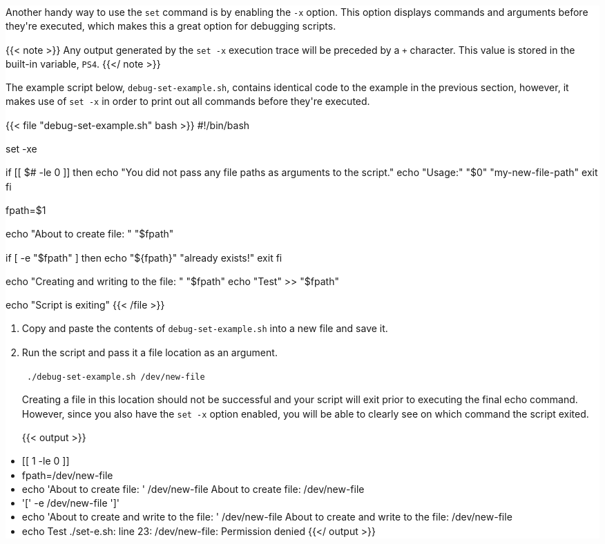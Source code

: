 Another handy way to use the `set` command is by enabling the `-x` option. This option displays commands and arguments before they're executed, which makes this a great option for debugging scripts.

{{< note >}}
Any output generated by the `set -x` execution trace will be preceded by a `+` character. This value is stored in the built-in variable, `PS4`.
{{</ note >}}

The example script below, `debug-set-example.sh`, contains identical code to the example in the previous section, however, it makes use of `set -x` in order to print out all commands before they're executed.

{{< file "debug-set-example.sh" bash >}}
#!/bin/bash

set -xe

if [[ $# -le 0 ]]
then
    echo "You did not pass any file paths as arguments to the script."
    echo "Usage:" "$0" "my-new-file-path"
    exit
fi

fpath=$1

echo "About to create file: " "$fpath"

if [ -e "$fpath" ]
then
    echo "${fpath}" "already exists!"
    exit
fi

echo "Creating and writing to the file: " "$fpath"
echo "Test" >> "$fpath"

echo "Script is exiting"
{{< /file >}}

1. Copy and paste the contents of `debug-set-example.sh` into a new file and save it.

1. Run the script and pass it a file location as an argument.

        ./debug-set-example.sh /dev/new-file

    Creating a file in this location should not be successful and your script will exit prior to executing the final echo command. However, since you also have the `set -x` option enabled, you will be able to clearly see on which command the script exited.

    {{< output >}}
+ [[ 1 -le 0 ]]
+ fpath=/dev/new-file
+ echo 'About to create file: ' /dev/new-file
About to create file:  /dev/new-file
+ '[' -e /dev/new-file ']'
+ echo 'About to create and write to the file: ' /dev/new-file
About to create and write to the file:  /dev/new-file
+ echo Test
./set-e.sh: line 23: /dev/new-file: Permission denied
    {{</ output >}}
